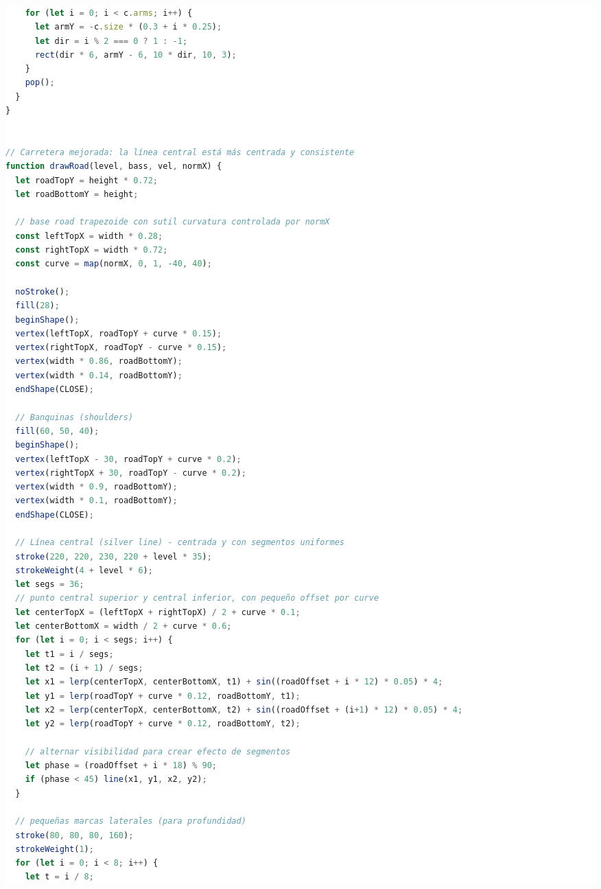 ```js
    for (let i = 0; i < c.arms; i++) {
      let armY = -c.size * (0.3 + i * 0.25);
      let dir = i % 2 === 0 ? 1 : -1;
      rect(dir * 6, armY - 6, 10 * dir, 10, 3);
    }
    pop();
  }
}


// Carretera mejorada: la línea central está más centrada y consistente
function drawRoad(level, bass, vel, normX) {
  let roadTopY = height * 0.72;
  let roadBottomY = height;

  // base road trapezoide con sutil curvatura controlada por normX
  const leftTopX = width * 0.28;
  const rightTopX = width * 0.72;
  const curve = map(normX, 0, 1, -40, 40);

  noStroke();
  fill(28);
  beginShape();
  vertex(leftTopX, roadTopY + curve * 0.15);
  vertex(rightTopX, roadTopY - curve * 0.15);
  vertex(width * 0.86, roadBottomY);
  vertex(width * 0.14, roadBottomY);
  endShape(CLOSE);

  // Banquinas (shoulders)
  fill(60, 50, 40);
  beginShape();
  vertex(leftTopX - 30, roadTopY + curve * 0.2);
  vertex(rightTopX + 30, roadTopY - curve * 0.2);
  vertex(width * 0.9, roadBottomY);
  vertex(width * 0.1, roadBottomY);
  endShape(CLOSE);

  // Línea central (silver line) - centrada y con segmentos uniformes
  stroke(220, 220, 230, 220 + level * 35);
  strokeWeight(4 + level * 6);
  let segs = 36;
  // punto central superior y central inferior, con pequeño offset por curve
  let centerTopX = (leftTopX + rightTopX) / 2 + curve * 0.1;
  let centerBottomX = width / 2 + curve * 0.6;
  for (let i = 0; i < segs; i++) {
    let t1 = i / segs;
    let t2 = (i + 1) / segs;
    let x1 = lerp(centerTopX, centerBottomX, t1) + sin((roadOffset + i * 12) * 0.05) * 4;
    let y1 = lerp(roadTopY + curve * 0.12, roadBottomY, t1);
    let x2 = lerp(centerTopX, centerBottomX, t2) + sin((roadOffset + (i+1) * 12) * 0.05) * 4;
    let y2 = lerp(roadTopY + curve * 0.12, roadBottomY, t2);

    // alternar visibilidad para crear efecto de segmentos
    let phase = (roadOffset + i * 18) % 90;
    if (phase < 45) line(x1, y1, x2, y2);
  }

  // pequeñas marcas laterales (para profundidad)
  stroke(80, 80, 80, 160);
  strokeWeight(1);
  for (let i = 0; i < 8; i++) {
    let t = i / 8;
```